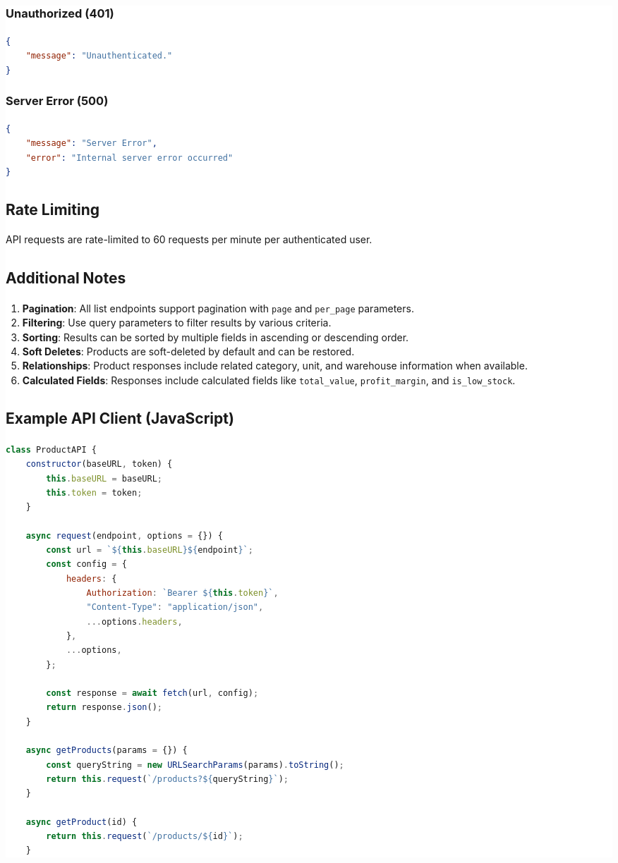### Unauthorized (401)

```json
{
    "message": "Unauthenticated."
}
```

### Server Error (500)

```json
{
    "message": "Server Error",
    "error": "Internal server error occurred"
}
```

## Rate Limiting

API requests are rate-limited to 60 requests per minute per authenticated user.

## Additional Notes

1. **Pagination**: All list endpoints support pagination with `page` and `per_page` parameters.
2. **Filtering**: Use query parameters to filter results by various criteria.
3. **Sorting**: Results can be sorted by multiple fields in ascending or descending order.
4. **Soft Deletes**: Products are soft-deleted by default and can be restored.
5. **Relationships**: Product responses include related category, unit, and warehouse information when available.
6. **Calculated Fields**: Responses include calculated fields like `total_value`, `profit_margin`, and `is_low_stock`.

## Example API Client (JavaScript)

```javascript
class ProductAPI {
    constructor(baseURL, token) {
        this.baseURL = baseURL;
        this.token = token;
    }

    async request(endpoint, options = {}) {
        const url = `${this.baseURL}${endpoint}`;
        const config = {
            headers: {
                Authorization: `Bearer ${this.token}`,
                "Content-Type": "application/json",
                ...options.headers,
            },
            ...options,
        };

        const response = await fetch(url, config);
        return response.json();
    }

    async getProducts(params = {}) {
        const queryString = new URLSearchParams(params).toString();
        return this.request(`/products?${queryString}`);
    }

    async getProduct(id) {
        return this.request(`/products/${id}`);
    }
```